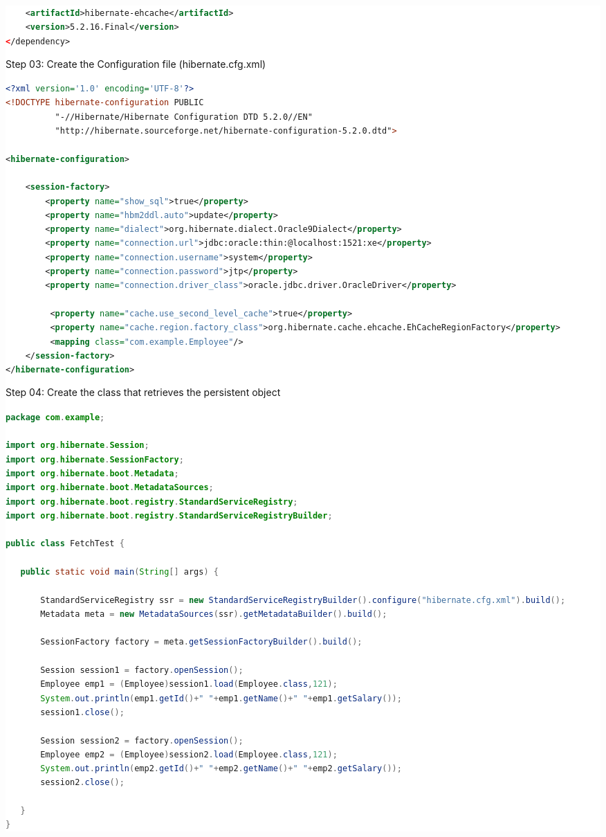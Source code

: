 ```xml
    <artifactId>hibernate-ehcache</artifactId>  
    <version>5.2.16.Final</version>  
</dependency>
```
Step 03: Create the Configuration file (hibernate.cfg.xml)
```xml
<?xml version='1.0' encoding='UTF-8'?>    
<!DOCTYPE hibernate-configuration PUBLIC    
          "-//Hibernate/Hibernate Configuration DTD 5.2.0//EN"    
          "http://hibernate.sourceforge.net/hibernate-configuration-5.2.0.dtd">    
    
<hibernate-configuration>    
    
    <session-factory>    
        <property name="show_sql">true</property>    
        <property name="hbm2ddl.auto">update</property>    
        <property name="dialect">org.hibernate.dialect.Oracle9Dialect</property>    
        <property name="connection.url">jdbc:oracle:thin:@localhost:1521:xe</property>    
        <property name="connection.username">system</property>    
        <property name="connection.password">jtp</property>    
        <property name="connection.driver_class">oracle.jdbc.driver.OracleDriver</property>    
         
         <property name="cache.use_second_level_cache">true</property>   
         <property name="cache.region.factory_class">org.hibernate.cache.ehcache.EhCacheRegionFactory</property>  
         <mapping class="com.example.Employee"/>  
    </session-factory>    
</hibernate-configuration>    
```
Step 04: Create the class that retrieves the persistent object
```java
package com.example;    
    
import org.hibernate.Session;    
import org.hibernate.SessionFactory;  
import org.hibernate.boot.Metadata;  
import org.hibernate.boot.MetadataSources;  
import org.hibernate.boot.registry.StandardServiceRegistry;  
import org.hibernate.boot.registry.StandardServiceRegistryBuilder;  
    
public class FetchTest {    

   public static void main(String[] args) {    

       StandardServiceRegistry ssr = new StandardServiceRegistryBuilder().configure("hibernate.cfg.xml").build();  
       Metadata meta = new MetadataSources(ssr).getMetadataBuilder().build();  

       SessionFactory factory = meta.getSessionFactoryBuilder().build();  

       Session session1 = factory.openSession();    
       Employee emp1 = (Employee)session1.load(Employee.class,121);    
       System.out.println(emp1.getId()+" "+emp1.getName()+" "+emp1.getSalary());    
       session1.close();    

       Session session2 = factory.openSession();    
       Employee emp2 = (Employee)session2.load(Employee.class,121);    
       System.out.println(emp2.getId()+" "+emp2.getName()+" "+emp2.getSalary());    
       session2.close();    

   }    
}    
```
<div align="right">